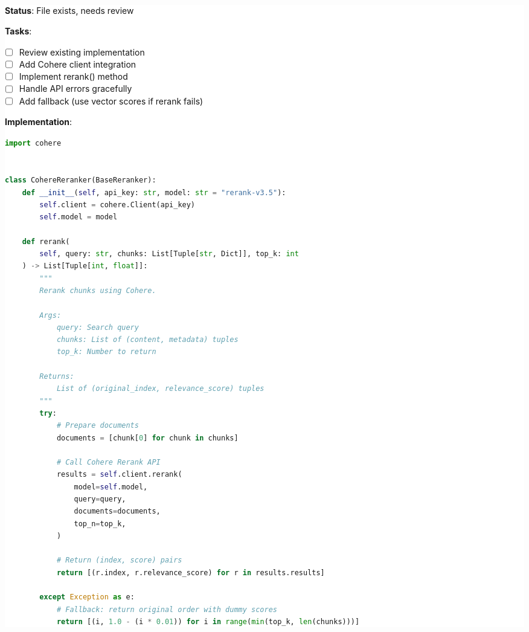 **Status**: File exists, needs review

**Tasks**:

- [ ] Review existing implementation
- [ ] Add Cohere client integration
- [ ] Implement rerank() method
- [ ] Handle API errors gracefully
- [ ] Add fallback (use vector scores if rerank fails)

**Implementation**:

```python
import cohere


class CohereReranker(BaseReranker):
    def __init__(self, api_key: str, model: str = "rerank-v3.5"):
        self.client = cohere.Client(api_key)
        self.model = model

    def rerank(
        self, query: str, chunks: List[Tuple[str, Dict]], top_k: int
    ) -> List[Tuple[int, float]]:
        """
        Rerank chunks using Cohere.

        Args:
            query: Search query
            chunks: List of (content, metadata) tuples
            top_k: Number to return

        Returns:
            List of (original_index, relevance_score) tuples
        """
        try:
            # Prepare documents
            documents = [chunk[0] for chunk in chunks]

            # Call Cohere Rerank API
            results = self.client.rerank(
                model=self.model,
                query=query,
                documents=documents,
                top_n=top_k,
            )

            # Return (index, score) pairs
            return [(r.index, r.relevance_score) for r in results.results]

        except Exception as e:
            # Fallback: return original order with dummy scores
            return [(i, 1.0 - (i * 0.01)) for i in range(min(top_k, len(chunks)))]
```
